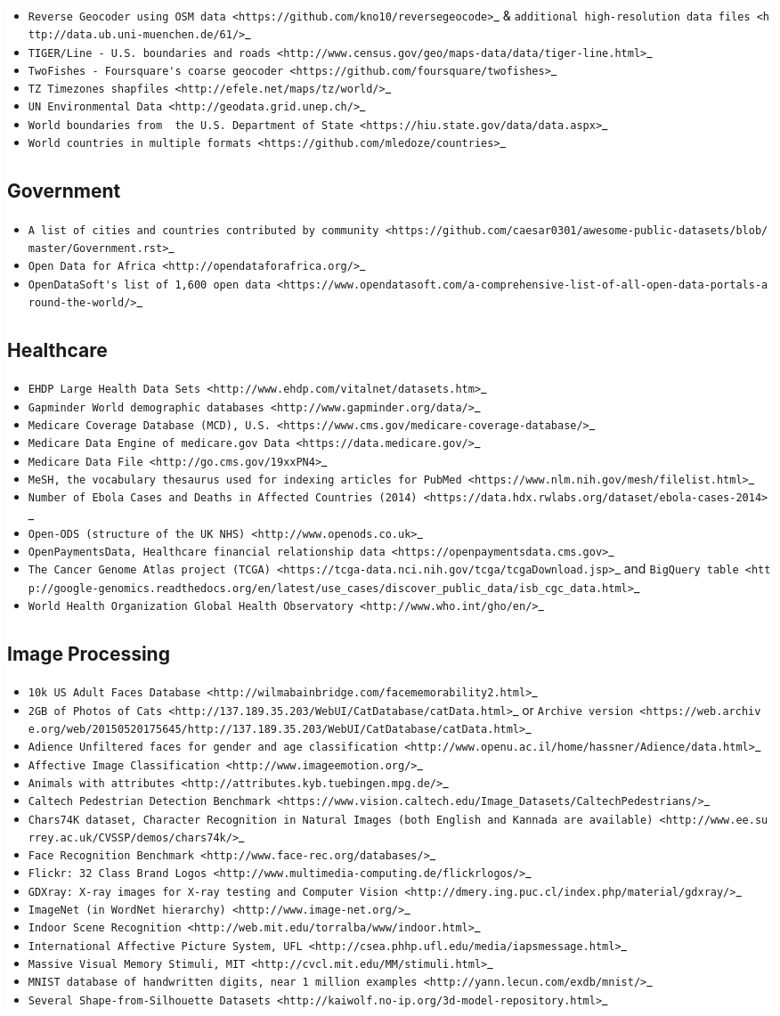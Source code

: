 * `Reverse Geocoder using OSM data <https://github.com/kno10/reversegeocode>`_ & `additional high-resolution data files <http://data.ub.uni-muenchen.de/61/>`_
* `TIGER/Line - U.S. boundaries and roads <http://www.census.gov/geo/maps-data/data/tiger-line.html>`_
* `TwoFishes - Foursquare's coarse geocoder <https://github.com/foursquare/twofishes>`_
* `TZ Timezones shapfiles <http://efele.net/maps/tz/world/>`_
* `UN Environmental Data <http://geodata.grid.unep.ch/>`_
* `World boundaries from  the U.S. Department of State <https://hiu.state.gov/data/data.aspx>`_
* `World countries in multiple formats <https://github.com/mledoze/countries>`_


Government
----------

* `A list of cities and countries contributed by community <https://github.com/caesar0301/awesome-public-datasets/blob/master/Government.rst>`_
* `Open Data for Africa <http://opendataforafrica.org/>`_
* `OpenDataSoft's list of 1,600 open data <https://www.opendatasoft.com/a-comprehensive-list-of-all-open-data-portals-around-the-world/>`_


Healthcare
----------

* `EHDP Large Health Data Sets <http://www.ehdp.com/vitalnet/datasets.htm>`_
* `Gapminder World demographic databases <http://www.gapminder.org/data/>`_
* `Medicare Coverage Database (MCD), U.S. <https://www.cms.gov/medicare-coverage-database/>`_
* `Medicare Data Engine of medicare.gov Data <https://data.medicare.gov/>`_
* `Medicare Data File <http://go.cms.gov/19xxPN4>`_
* `MeSH, the vocabulary thesaurus used for indexing articles for PubMed <https://www.nlm.nih.gov/mesh/filelist.html>`_
* `Number of Ebola Cases and Deaths in Affected Countries (2014) <https://data.hdx.rwlabs.org/dataset/ebola-cases-2014>`_
* `Open-ODS (structure of the UK NHS) <http://www.openods.co.uk>`_
* `OpenPaymentsData, Healthcare financial relationship data <https://openpaymentsdata.cms.gov>`_
* `The Cancer Genome Atlas project (TCGA) <https://tcga-data.nci.nih.gov/tcga/tcgaDownload.jsp>`_ and `BigQuery table <http://google-genomics.readthedocs.org/en/latest/use_cases/discover_public_data/isb_cgc_data.html>`_
* `World Health Organization Global Health Observatory <http://www.who.int/gho/en/>`_


Image Processing
----------------

* `10k US Adult Faces Database <http://wilmabainbridge.com/facememorability2.html>`_
* `2GB of Photos of Cats <http://137.189.35.203/WebUI/CatDatabase/catData.html>`_ or `Archive version <https://web.archive.org/web/20150520175645/http://137.189.35.203/WebUI/CatDatabase/catData.html>`_
* `Adience Unfiltered faces for gender and age classification <http://www.openu.ac.il/home/hassner/Adience/data.html>`_
* `Affective Image Classification <http://www.imageemotion.org/>`_
* `Animals with attributes <http://attributes.kyb.tuebingen.mpg.de/>`_
* `Caltech Pedestrian Detection Benchmark <https://www.vision.caltech.edu/Image_Datasets/CaltechPedestrians/>`_
* `Chars74K dataset, Character Recognition in Natural Images (both English and Kannada are available) <http://www.ee.surrey.ac.uk/CVSSP/demos/chars74k/>`_
* `Face Recognition Benchmark <http://www.face-rec.org/databases/>`_
* `Flickr: 32 Class Brand Logos <http://www.multimedia-computing.de/flickrlogos/>`_
* `GDXray: X-ray images for X-ray testing and Computer Vision <http://dmery.ing.puc.cl/index.php/material/gdxray/>`_
* `ImageNet (in WordNet hierarchy) <http://www.image-net.org/>`_
* `Indoor Scene Recognition <http://web.mit.edu/torralba/www/indoor.html>`_
* `International Affective Picture System, UFL <http://csea.phhp.ufl.edu/media/iapsmessage.html>`_
* `Massive Visual Memory Stimuli, MIT <http://cvcl.mit.edu/MM/stimuli.html>`_
* `MNIST database of handwritten digits, near 1 million examples <http://yann.lecun.com/exdb/mnist/>`_
* `Several Shape-from-Silhouette Datasets <http://kaiwolf.no-ip.org/3d-model-repository.html>`_